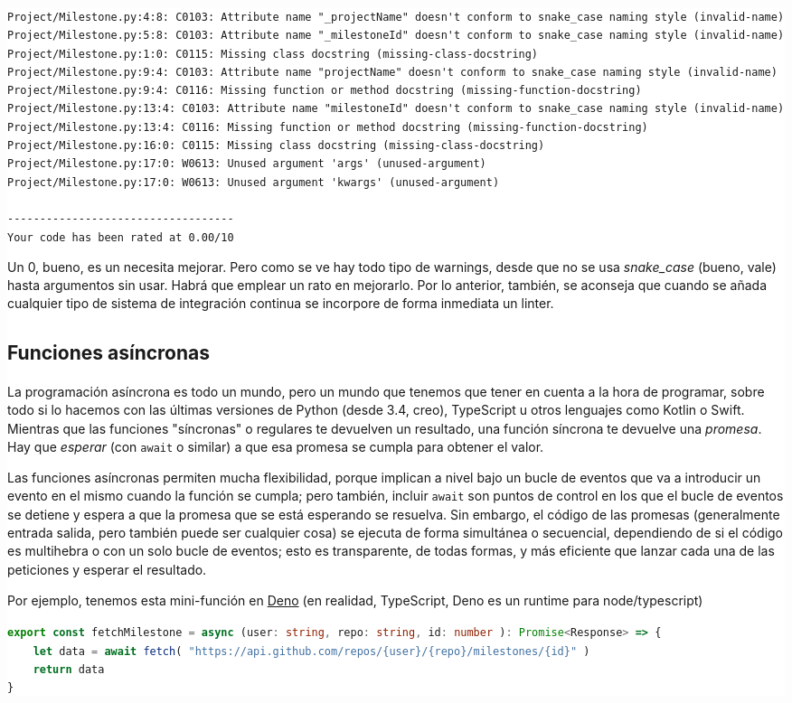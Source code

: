 ```text
Project/Milestone.py:4:8: C0103: Attribute name "_projectName" doesn't conform to snake_case naming style (invalid-name)
Project/Milestone.py:5:8: C0103: Attribute name "_milestoneId" doesn't conform to snake_case naming style (invalid-name)
Project/Milestone.py:1:0: C0115: Missing class docstring (missing-class-docstring)
Project/Milestone.py:9:4: C0103: Attribute name "projectName" doesn't conform to snake_case naming style (invalid-name)
Project/Milestone.py:9:4: C0116: Missing function or method docstring (missing-function-docstring)
Project/Milestone.py:13:4: C0103: Attribute name "milestoneId" doesn't conform to snake_case naming style (invalid-name)
Project/Milestone.py:13:4: C0116: Missing function or method docstring (missing-function-docstring)
Project/Milestone.py:16:0: C0115: Missing class docstring (missing-class-docstring)
Project/Milestone.py:17:0: W0613: Unused argument 'args' (unused-argument)
Project/Milestone.py:17:0: W0613: Unused argument 'kwargs' (unused-argument)

-----------------------------------
Your code has been rated at 0.00/10
```

Un 0, bueno, es un necesita mejorar. Pero como se ve hay todo tipo de
warnings, desde que no se usa *snake_case* (bueno, vale) hasta
argumentos sin usar. Habrá que emplear un rato en mejorarlo. Por lo
anterior, también, se aconseja que cuando se añada cualquier tipo de
sistema de integración continua se incorpore de forma inmediata un linter.


## Funciones asíncronas

La programación asíncrona es todo un mundo, pero un mundo que tenemos
que tener en cuenta a la hora de programar, sobre todo si lo hacemos
con las últimas versiones de Python (desde 3.4, creo), TypeScript u
otros lenguajes como Kotlin o Swift. Mientras que las funciones
"síncronas" o regulares te devuelven un resultado, una función
síncrona te devuelve una *promesa*. Hay que *esperar* (con `await` o
similar) a que esa promesa se cumpla para obtener el valor.

Las funciones asíncronas permiten mucha flexibilidad, porque implican
a nivel bajo un bucle de eventos que va a introducir un evento en el
mismo cuando la función se cumpla; pero también, incluir `await` son
puntos de control en los que el bucle de eventos se detiene y espera a
que la promesa que se está esperando se resuelva. Sin embargo, el
código de las promesas (generalmente entrada salida, pero también
puede ser cualquier cosa) se ejecuta de forma simultánea o secuencial,
dependiendo de si el código es multihebra o con un solo bucle de
eventos; esto es transparente, de todas formas, y más eficiente que
lanzar cada una de las peticiones y esperar el resultado.

Por ejemplo, tenemos esta mini-función en [Deno](https://deno.land) (en realidad,
TypeScript, Deno es un runtime para node/typescript)

```typescript
export const fetchMilestone = async (user: string, repo: string, id: number ): Promise<Response> => {
    let data = await fetch( "https://api.github.com/repos/{user}/{repo}/milestones/{id}" )
    return data
}
```
